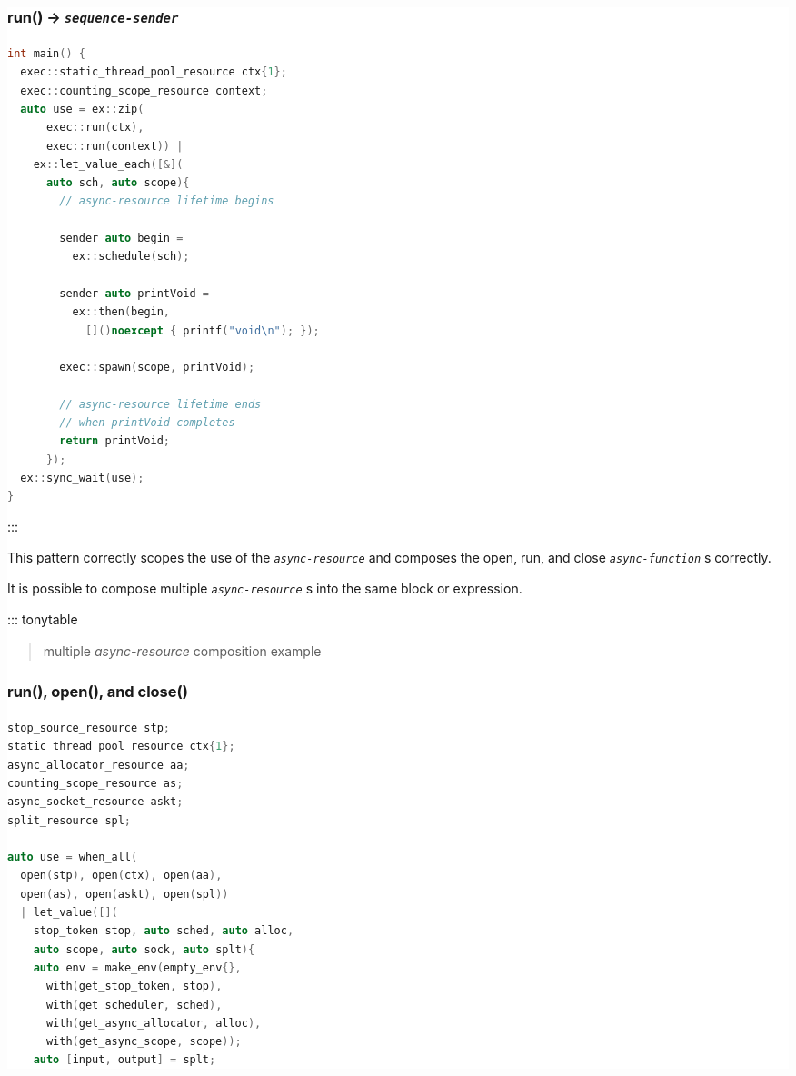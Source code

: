 ```cpp
```

### run() -> _`sequence-sender`_

```cpp
int main() {
  exec::static_thread_pool_resource ctx{1};
  exec::counting_scope_resource context;
  auto use = ex::zip(
      exec::run(ctx), 
      exec::run(context)) | 
    ex::let_value_each([&](
      auto sch, auto scope){
        // async-resource lifetime begins

        sender auto begin = 
          ex::schedule(sch);

        sender auto printVoid = 
          ex::then(begin,
            []()noexcept { printf("void\n"); });

        exec::spawn(scope, printVoid);
        
        // async-resource lifetime ends 
        // when printVoid completes
        return printVoid;
      });
  ex::sync_wait(use);
}
```

:::

This pattern correctly scopes the use of the _`async-resource`_ and composes
the open, run, and close _`async-function`_ s correctly.

It is possible to compose multiple _`async-resource`_ s into the same block or
expression.

::: tonytable

> multiple _async-resource_ composition example

### run(), open(), and close()

```cpp
stop_source_resource stp;
static_thread_pool_resource ctx{1};
async_allocator_resource aa;
counting_scope_resource as;
async_socket_resource askt;
split_resource spl;

auto use = when_all(
  open(stp), open(ctx), open(aa), 
  open(as), open(askt), open(spl))
  | let_value([](
    stop_token stop, auto sched, auto alloc, 
    auto scope, auto sock, auto splt){
    auto env = make_env(empty_env{}, 
      with(get_stop_token, stop), 
      with(get_scheduler, sched), 
      with(get_async_allocator, alloc), 
      with(get_async_scope, scope));
    auto [input, output] = splt;
```